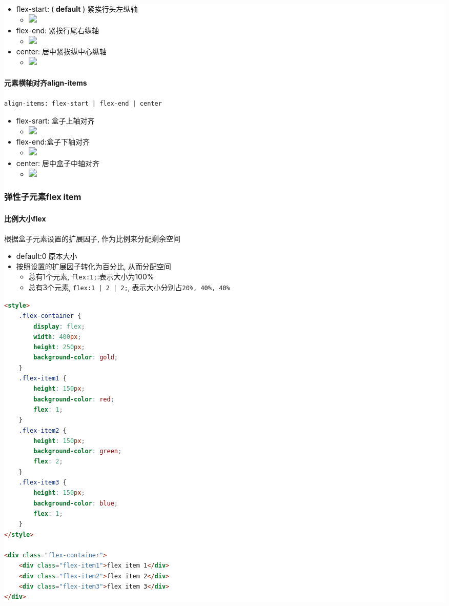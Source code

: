 - flex-start: ( **default** ) 紧挨行头左纵轴
    - <img src="https://img.eksnotebook.com/images/Snipaste_2024-09-21_11-47-06.png"/>
- flex-end: 紧挨行尾右纵轴
    - <img src="https://img.eksnotebook.com/images/Snipaste_2024-09-21_11-50-16.png"/>
- center: 居中紧挨纵中心纵轴
    - <img src="https://img.eksnotebook.com/images/Snipaste_2024-09-21_11-51-48.png"/>

#### 元素横轴对齐align-items

`align-items: flex-start | flex-end | center`

- flex-srart: 盒子上轴对齐
    - <img src="https://img.eksnotebook.com/images/Snipaste_2024-09-21_11-59-27.png"/>
- flex-end:盒子下轴对齐
    - <img src="https://img.eksnotebook.com/images/Snipaste_2024-09-21_11-58-35.png"/>
- center: 居中盒子中轴对齐
    - <img src="https://img.eksnotebook.com/images/Snipaste_2024-09-21_11-55-43.png"/>

### 弹性子元素flex item

####  比例大小flex

根据盒子元素设置的扩展因子, 作为比例来分配剩余空间

- default:0 原本大小
- 按照设置的扩展因子转化为百分比, 从而分配空间
    - 总有1个元素, `flex:1;`:表示大小为100%
    - 总有3个元素, `flex:1 | 2 | 2;`, 表示大小分别占`20%, 40%, 40%`

```html
<style>
	.flex-container {
        display: flex;
        width: 400px;
        height: 250px;
        background-color: gold;
    }
    .flex-item1 {
        height: 150px;
        background-color: red;
        flex: 1;
    }
    .flex-item2 {
        height: 150px;
        background-color: green;
        flex: 2;
    }
    .flex-item3 {
        height: 150px;
        background-color: blue;
        flex: 1;
    }
</style>

<div class="flex-container">
    <div class="flex-item1">flex item 1</div>
    <div class="flex-item2">flex item 2</div>
    <div class="flex-item3">flex item 3</div> 
</div>
```
